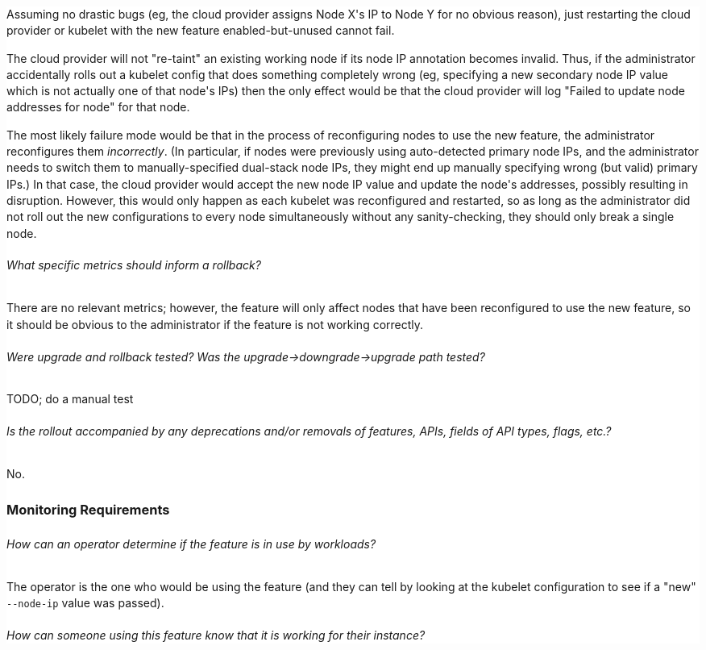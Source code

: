 Assuming no drastic bugs (eg, the cloud provider assigns Node X's IP
to Node Y for no obvious reason), just restarting the cloud provider
or kubelet with the new feature enabled-but-unused cannot fail.

The cloud provider will not "re-taint" an existing working node if its
node IP annotation becomes invalid. Thus, if the administrator
accidentally rolls out a kubelet config that does something completely
wrong (eg, specifying a new secondary node IP value which is not
actually one of that node's IPs) then the only effect would be that
the cloud provider will log "Failed to update node addresses for node"
for that node.

The most likely failure mode would be that in the process of
reconfiguring nodes to use the new feature, the administrator
reconfigures them _incorrectly_. (In particular, if nodes were
previously using auto-detected primary node IPs, and the administrator
needs to switch them to manually-specified dual-stack node IPs, they
might end up manually specifying wrong (but valid) primary IPs.) In
that case, the cloud provider would accept the new node IP value and
update the node's addresses, possibly resulting in disruption.
However, this would only happen as each kubelet was reconfigured and
restarted, so as long as the administrator did not roll out the new
configurations to every node simultaneously without any
sanity-checking, they should only break a single node.

###### What specific metrics should inform a rollback?

There are no relevant metrics; however, the feature will only affect
nodes that have been reconfigured to use the new feature, so it should
be obvious to the administrator if the feature is not working
correctly.

###### Were upgrade and rollback tested? Was the upgrade->downgrade->upgrade path tested?

TODO; do a manual test

###### Is the rollout accompanied by any deprecations and/or removals of features, APIs, fields of API types, flags, etc.?

No.

### Monitoring Requirements



###### How can an operator determine if the feature is in use by workloads?

The operator is the one who would be using the feature (and they can
tell by looking at the kubelet configuration to see if a "new"
`--node-ip` value was passed).

###### How can someone using this feature know that it is working for their instance?
